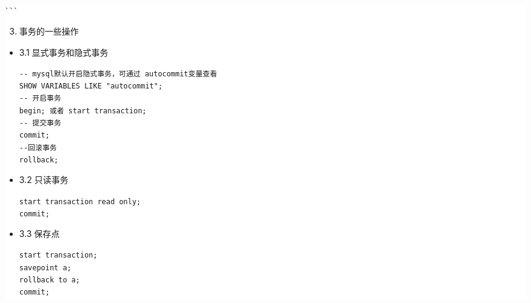     ```


3. 事务的一些操作

- 3.1 显式事务和隐式事务

  ```mysql
  -- mysql默认开启隐式事务，可通过 autocommit变量查看
  SHOW VARIABLES LIKE "autocommit";
  -- 开启事务
  begin; 或者 start transaction;
  -- 提交事务
  commit;
  --回滚事务
  rollback;
  ```

- 3.2 只读事务

    ```mysql
    start transaction read only;
    commit;
    ```

- 3.3 保存点

    ```mysql
    start transaction;
    savepoint a;
    rollback to a;
    commit;
    ```